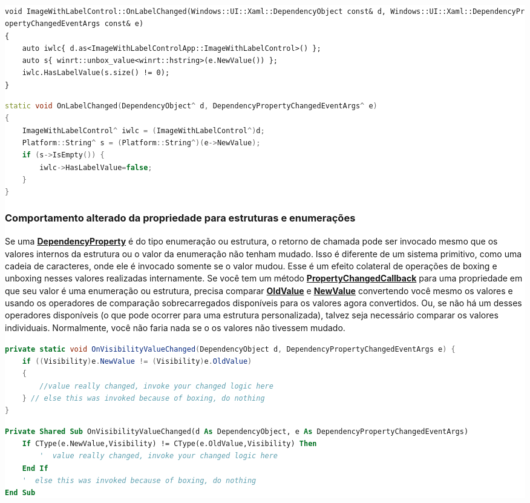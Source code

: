 ```cppwinrt
void ImageWithLabelControl::OnLabelChanged(Windows::UI::Xaml::DependencyObject const& d, Windows::UI::Xaml::DependencyPropertyChangedEventArgs const& e)
{
    auto iwlc{ d.as<ImageWithLabelControlApp::ImageWithLabelControl>() };
    auto s{ winrt::unbox_value<winrt::hstring>(e.NewValue()) };
    iwlc.HasLabelValue(s.size() != 0);
}
```

```cpp
static void OnLabelChanged(DependencyObject^ d, DependencyPropertyChangedEventArgs^ e)
{
    ImageWithLabelControl^ iwlc = (ImageWithLabelControl^)d;
    Platform::String^ s = (Platform::String^)(e->NewValue);
    if (s->IsEmpty()) {
        iwlc->HasLabelValue=false;
    }
}
```

### <a name="property-changed-behavior-for-structures-and-enumerations"></a>Comportamento alterado da propriedade para estruturas e enumerações

Se uma [**DependencyProperty**](https://msdn.microsoft.com/library/windows/apps/br242362) é do tipo enumeração ou estrutura, o retorno de chamada pode ser invocado mesmo que os valores internos da estrutura ou o valor da enumeração não tenham mudado. Isso é diferente de um sistema primitivo, como uma cadeia de caracteres, onde ele é invocado somente se o valor mudou. Esse é um efeito colateral de operações de boxing e unboxing nesses valores realizadas internamente. Se você tem um método [**PropertyChangedCallback**](https://msdn.microsoft.com/library/windows/apps/br208770) para uma propriedade em que seu valor é uma enumeração ou estrutura, precisa comparar [**OldValue**](https://msdn.microsoft.com/library/windows/apps/br242365) e [**NewValue**](https://msdn.microsoft.com/library/windows/apps/br242364) convertendo você mesmo os valores e usando os operadores de comparação sobrecarregados disponíveis para os valores agora convertidos. Ou, se não há um desses operadores disponíveis (o que pode ocorrer para uma estrutura personalizada), talvez seja necessário comparar os valores individuais. Normalmente, você não faria nada se o os valores não tivessem mudado.

```csharp
private static void OnVisibilityValueChanged(DependencyObject d, DependencyPropertyChangedEventArgs e) {
    if ((Visibility)e.NewValue != (Visibility)e.OldValue)
    {
        //value really changed, invoke your changed logic here
    } // else this was invoked because of boxing, do nothing
}
```

```vb
Private Shared Sub OnVisibilityValueChanged(d As DependencyObject, e As DependencyPropertyChangedEventArgs)
    If CType(e.NewValue,Visibility) != CType(e.OldValue,Visibility) Then
        '  value really changed, invoke your changed logic here
    End If
    '  else this was invoked because of boxing, do nothing
End Sub
```
